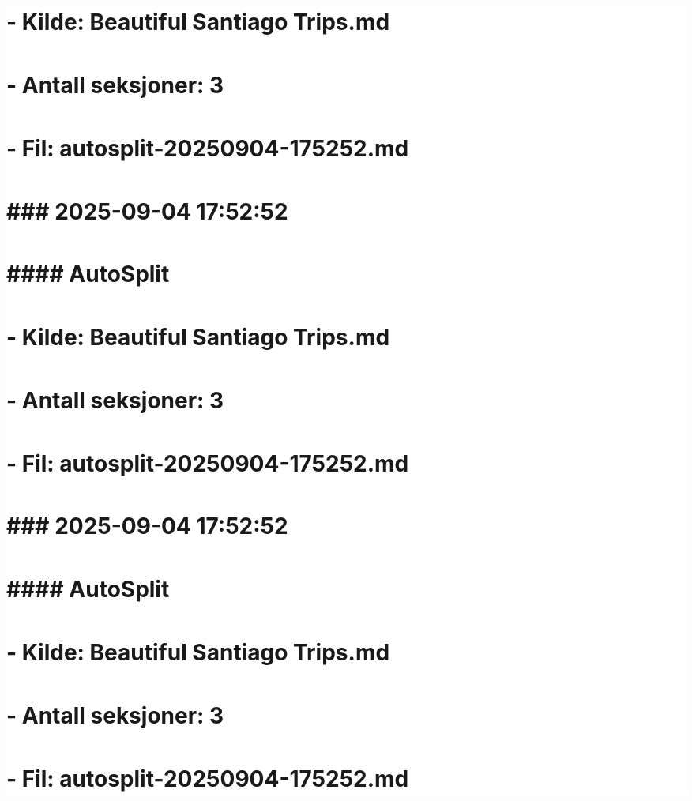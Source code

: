 # \- Kilde: Beautiful Santiago Trips.md

# \- Antall seksjoner: 3

# \- Fil: autosplit-20250904-175252.md

#

#

#

#

# \### 2025-09-04 17:52:52

# \#### AutoSplit

# \- Kilde: Beautiful Santiago Trips.md

# \- Antall seksjoner: 3

# \- Fil: autosplit-20250904-175252.md

#

#

#

#

# \### 2025-09-04 17:52:52

# \#### AutoSplit

# \- Kilde: Beautiful Santiago Trips.md

# \- Antall seksjoner: 3

# \- Fil: autosplit-20250904-175252.md
